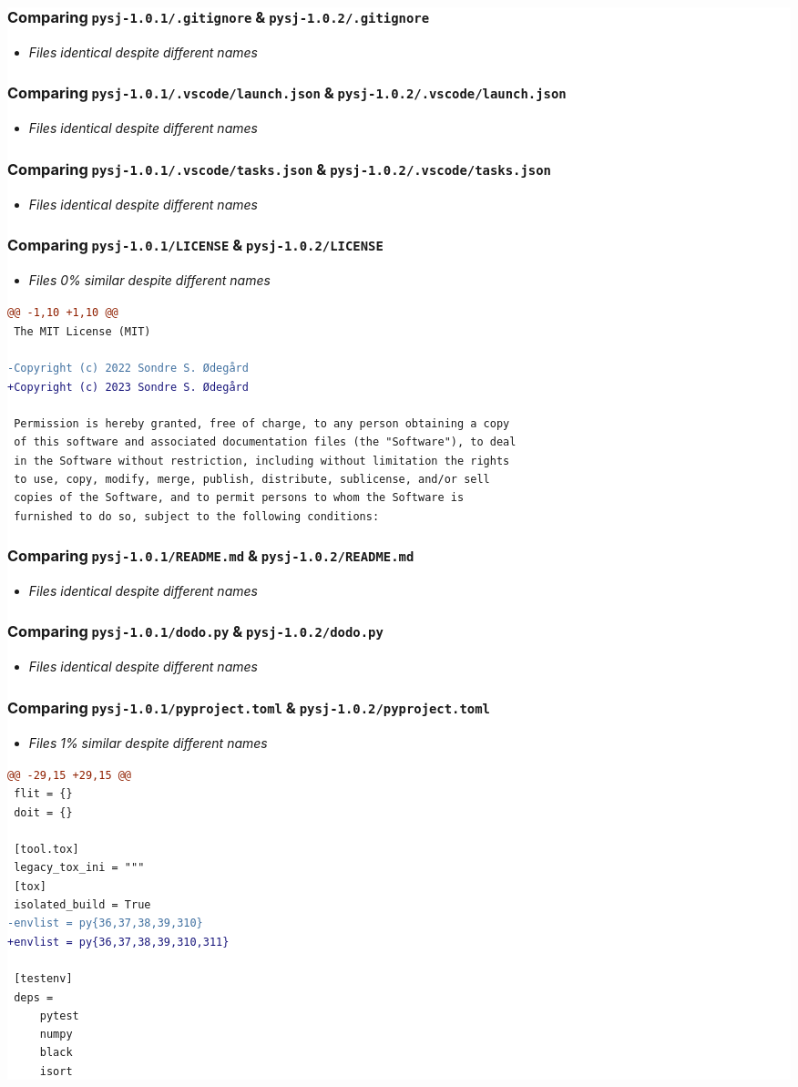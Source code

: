 ### Comparing `pysj-1.0.1/.gitignore` & `pysj-1.0.2/.gitignore`

 * *Files identical despite different names*

### Comparing `pysj-1.0.1/.vscode/launch.json` & `pysj-1.0.2/.vscode/launch.json`

 * *Files identical despite different names*

### Comparing `pysj-1.0.1/.vscode/tasks.json` & `pysj-1.0.2/.vscode/tasks.json`

 * *Files identical despite different names*

### Comparing `pysj-1.0.1/LICENSE` & `pysj-1.0.2/LICENSE`

 * *Files 0% similar despite different names*

```diff
@@ -1,10 +1,10 @@
 The MIT License (MIT)
 
-Copyright (c) 2022 Sondre S. Ødegård
+Copyright (c) 2023 Sondre S. Ødegård
 
 Permission is hereby granted, free of charge, to any person obtaining a copy
 of this software and associated documentation files (the "Software"), to deal
 in the Software without restriction, including without limitation the rights
 to use, copy, modify, merge, publish, distribute, sublicense, and/or sell
 copies of the Software, and to permit persons to whom the Software is
 furnished to do so, subject to the following conditions:
```

### Comparing `pysj-1.0.1/README.md` & `pysj-1.0.2/README.md`

 * *Files identical despite different names*

### Comparing `pysj-1.0.1/dodo.py` & `pysj-1.0.2/dodo.py`

 * *Files identical despite different names*

### Comparing `pysj-1.0.1/pyproject.toml` & `pysj-1.0.2/pyproject.toml`

 * *Files 1% similar despite different names*

```diff
@@ -29,15 +29,15 @@
 flit = {}
 doit = {}
 
 [tool.tox]
 legacy_tox_ini = """
 [tox]
 isolated_build = True
-envlist = py{36,37,38,39,310}
+envlist = py{36,37,38,39,310,311}
 
 [testenv]
 deps = 
     pytest
     numpy
     black
     isort
```
